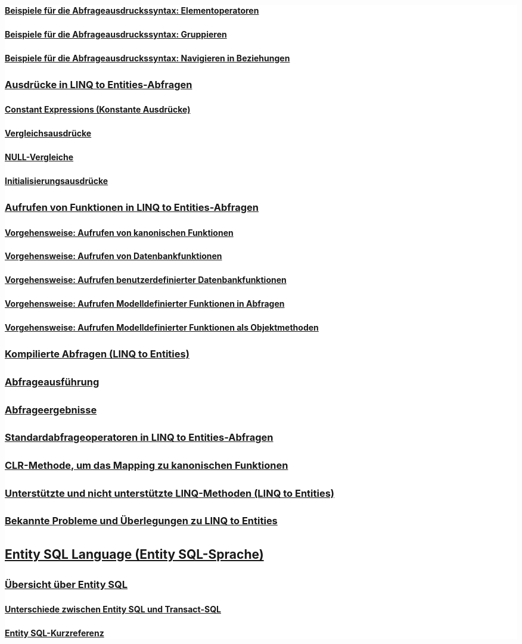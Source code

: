 #### [Beispiele für die Abfrageausdruckssyntax: Elementoperatoren](query-expression-syntax-examples-element-operators.md)
#### [Beispiele für die Abfrageausdruckssyntax: Gruppieren](query-expression-syntax-examples-grouping.md)
#### [Beispiele für die Abfrageausdruckssyntax: Navigieren in Beziehungen](query-expression-syntax-examples-navigating-relationships.md)
### [Ausdrücke in LINQ to Entities-Abfragen](expressions-in-linq-to-entities-queries.md)
#### [Constant Expressions (Konstante Ausdrücke)](constant-expressions.md)
#### [Vergleichsausdrücke](comparison-expressions.md)
#### [NULL-Vergleiche](null-comparisons.md)
#### [Initialisierungsausdrücke](initialization-expressions.md)
### [Aufrufen von Funktionen in LINQ to Entities-Abfragen](calling-functions-in-linq-to-entities-queries.md)
#### [Vorgehensweise: Aufrufen von kanonischen Funktionen](how-to-call-canonical-functions.md)
#### [Vorgehensweise: Aufrufen von Datenbankfunktionen](how-to-call-database-functions.md)
#### [Vorgehensweise: Aufrufen benutzerdefinierter Datenbankfunktionen](how-to-call-custom-database-functions.md)
#### [Vorgehensweise: Aufrufen Modelldefinierter Funktionen in Abfragen](how-to-call-model-defined-functions-in-queries.md)
#### [Vorgehensweise: Aufrufen Modelldefinierter Funktionen als Objektmethoden](how-to-call-model-defined-functions-as-object-methods.md)
### [Kompilierte Abfragen (LINQ to Entities)](compiled-queries-linq-to-entities.md)
### [Abfrageausführung](query-execution.md)
### [Abfrageergebnisse](query-results.md)
### [Standardabfrageoperatoren in LINQ to Entities-Abfragen](standard-query-operators-in-linq-to-entities-queries.md)
### [CLR-Methode, um das Mapping zu kanonischen Funktionen](clr-method-to-canonical-function-mapping.md)
### [Unterstützte und nicht unterstützte LINQ-Methoden (LINQ to Entities)](supported-and-unsupported-linq-methods-linq-to-entities.md)
### [Bekannte Probleme und Überlegungen zu LINQ to Entities](known-issues-and-considerations-in-linq-to-entities.md)
## [Entity SQL Language (Entity SQL-Sprache)](entity-sql-language.md)
### [Übersicht über Entity SQL](entity-sql-overview.md)
#### [Unterschiede zwischen Entity SQL und Transact-SQL](how-entity-sql-differs-from-transact-sql.md)
#### [Entity SQL-Kurzreferenz](entity-sql-quick-reference.md)